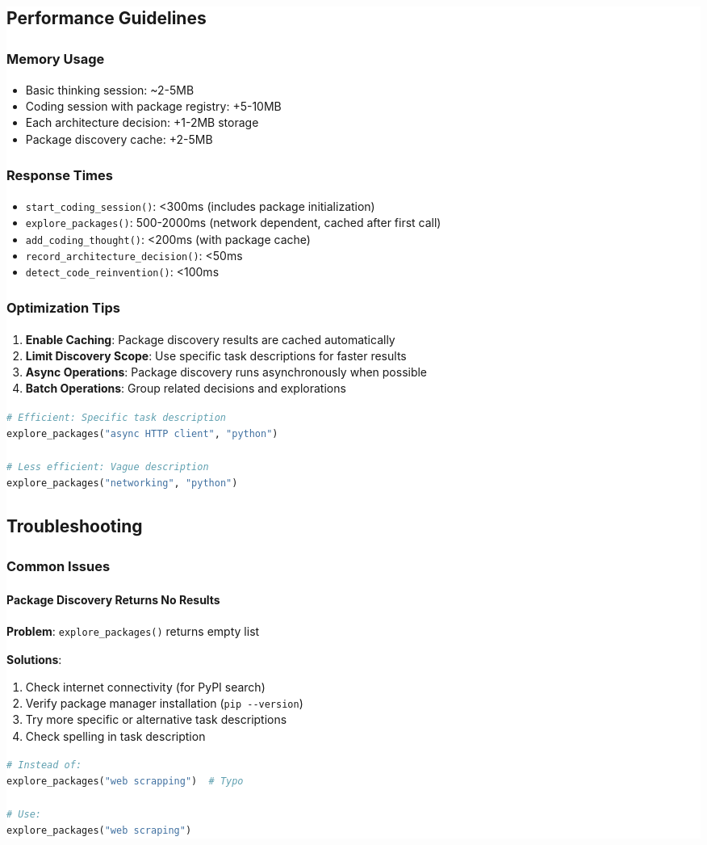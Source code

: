 ## Performance Guidelines

### Memory Usage

- Basic thinking session: ~2-5MB
- Coding session with package registry: +5-10MB
- Each architecture decision: +1-2MB storage
- Package discovery cache: +2-5MB

### Response Times

- `start_coding_session()`: <300ms (includes package initialization)
- `explore_packages()`: 500-2000ms (network dependent, cached after first call)
- `add_coding_thought()`: <200ms (with package cache)
- `record_architecture_decision()`: <50ms
- `detect_code_reinvention()`: <100ms

### Optimization Tips

1. **Enable Caching**: Package discovery results are cached automatically
2. **Limit Discovery Scope**: Use specific task descriptions for faster results
3. **Async Operations**: Package discovery runs asynchronously when possible
4. **Batch Operations**: Group related decisions and explorations

```python
# Efficient: Specific task description
explore_packages("async HTTP client", "python")

# Less efficient: Vague description
explore_packages("networking", "python")
```

## Troubleshooting

### Common Issues

#### Package Discovery Returns No Results

**Problem**: `explore_packages()` returns empty list

**Solutions**:
1. Check internet connectivity (for PyPI search)
2. Verify package manager installation (`pip --version`)
3. Try more specific or alternative task descriptions
4. Check spelling in task description

```python
# Instead of:
explore_packages("web scrapping")  # Typo

# Use:
explore_packages("web scraping")
```

